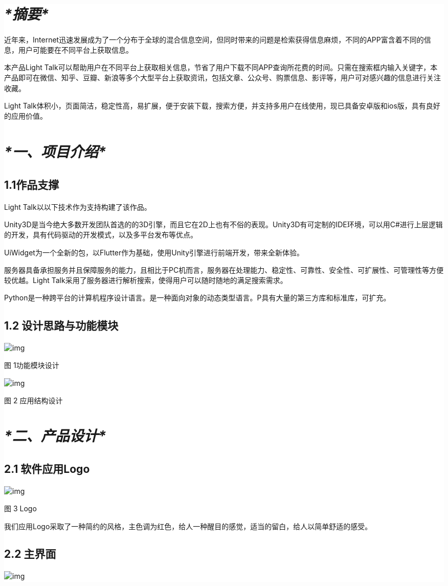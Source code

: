  

# ***\*摘要\****

近年来，Internet迅速发展成为了一个分布于全球的混合信息空间，但同时带来的问题是检索获得信息麻烦，不同的APP富含着不同的信息，用户可能要在不同平台上获取信息。

本产品Light Talk可以帮助用户在不同平台上获取相关信息，节省了用户下载不同APP查询所花费的时间。只需在搜索框内输入关键字，本产品即可在微信、知乎、豆瓣、新浪等多个大型平台上获取资讯，包括文章、公众号、购票信息、影评等，用户可对感兴趣的信息进行关注收藏。

Light Talk体积小，页面简洁，稳定性高，易扩展，便于安装下载，搜索方便，并支持多用户在线使用，现已具备安卓版和ios版，具有良好的应用价值。 



# ***\*一、项目介绍\****

## 1.1作品支撑

Light Talk以以下技术作为支持构建了该作品。

Unity3D是当今绝大多数开发团队首选的的3D引擎，而且它在2D上也有不俗的表现。Unity3D有可定制的IDE环境，可以用C#进行上层逻辑的开发，具有代码驱动的开发模式，以及多平台发布等优点。

UiWidget为一个全新的包，以Flutter作为基础，使用Unity引擎进行前端开发，带来全新体验。

服务器具备承担服务并且保障服务的能力，且相比于PC机而言，服务器在处理能力、稳定性、可靠性、安全性、可扩展性、可管理性等方便较优越。Light Talk采用了服务器进行解析搜索，使得用户可以随时随地的满足搜索需求。

Python是一种跨平台的计算机程序设计语言。是一种面向对象的动态类型语言。P具有大量的第三方库和标准库，可扩充。

## 1.2 设计思路与功能模块

![img](file:///C:\Users\Celia\AppData\Local\Temp\ksohtml\wps6384.tmp.jpg) 

图 1功能模块设计

![img](file:///C:\Users\Celia\AppData\Local\Temp\ksohtml\wps6394.tmp.jpg)

图 2 应用结构设计

# ***\*二、产品设计\****

## 2.1 软件应用Logo

![img](file:///C:\Users\Celia\AppData\Local\Temp\ksohtml\wps63A5.tmp.jpg) 

图 3 Logo

我们应用Logo采取了一种简约的风格，主色调为红色，给人一种醒目的感觉，适当的留白，给人以简单舒适的感受。

## 2.2 主界面

![img](file:///C:\Users\Celia\AppData\Local\Temp\ksohtml\wps63A6.tmp.png) 

